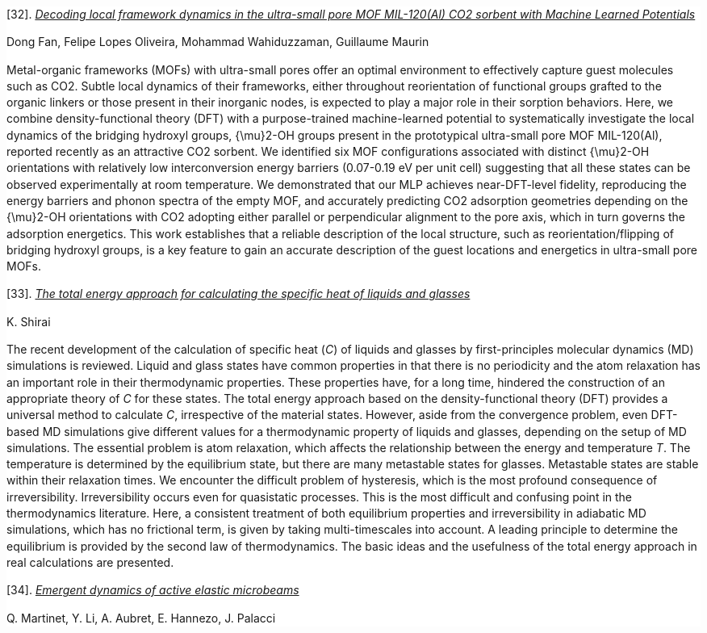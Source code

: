 [32]. [*Decoding local framework dynamics in the ultra-small pore MOF MIL-120(Al) CO2 sorbent with Machine Learned Potentials*](https://arxiv.org/abs/2508.20608 "Decoding local framework dynamics in the ultra-small pore MOF MIL-120(Al) CO2 sorbent with Machine Learned Potentials")

Dong Fan, Felipe Lopes Oliveira, Mohammad Wahiduzzaman, Guillaume Maurin

Metal-organic frameworks (MOFs) with ultra-small pores offer an optimal environment to effectively capture guest molecules such as CO2. Subtle local dynamics of their frameworks, either throughout reorientation of functional groups grafted to the organic linkers or those present in their inorganic nodes, is expected to play a major role in their sorption behaviors. Here, we combine density-functional theory (DFT) with a purpose-trained machine-learned potential to systematically investigate the local dynamics of the bridging hydroxyl groups, {\mu}2-OH groups present in the prototypical ultra-small pore MOF MIL-120(Al), reported recently as an attractive CO2 sorbent. We identified six MOF configurations associated with distinct {\mu}2-OH orientations with relatively low interconversion energy barriers (0.07-0.19 eV per unit cell) suggesting that all these states can be observed experimentally at room temperature. We demonstrated that our MLP achieves near-DFT-level fidelity, reproducing the energy barriers and phonon spectra of the empty MOF, and accurately predicting CO2 adsorption geometries depending on the {\mu}2-OH orientations with CO2 adopting either parallel or perpendicular alignment to the pore axis, which in turn governs the adsorption energetics. This work establishes that a reliable description of the local structure, such as reorientation/flipping of bridging hydroxyl groups, is a key feature to gain an accurate description of the guest locations and energetics in ultra-small pore MOFs.

[33]. [*The total energy approach for calculating the specific heat of liquids and glasses*](https://arxiv.org/abs/2508.20630 "The total energy approach for calculating the specific heat of liquids and glasses")

K. Shirai

The recent development of the calculation of specific heat ($C$) of liquids and glasses by first-principles molecular dynamics (MD) simulations is reviewed. Liquid and glass states have common properties in that there is no periodicity and the atom relaxation has an important role in their thermodynamic properties. These properties have, for a long time, hindered the construction of an appropriate theory of $C$ for these states. The total energy approach based on the density-functional theory (DFT) provides a universal method to calculate $C$, irrespective of the material states. However, aside from the convergence problem, even DFT-based MD simulations give different values for a thermodynamic property of liquids and glasses, depending on the setup of MD simulations. The essential problem is atom relaxation, which affects the relationship between the energy and temperature $T$. The temperature is determined by the equilibrium state, but there are many metastable states for glasses. Metastable states are stable within their relaxation times. We encounter the difficult problem of hysteresis, which is the most profound consequence of irreversibility. Irreversibility occurs even for quasistatic processes. This is the most difficult and confusing point in the thermodynamics literature. Here, a consistent treatment of both equilibrium properties and irreversibility in adiabatic MD simulations, which has no frictional term, is given by taking multi-timescales into account. A leading principle to determine the equilibrium is provided by the second law of thermodynamics. The basic ideas and the usefulness of the total energy approach in real calculations are presented.

[34]. [*Emergent dynamics of active elastic microbeams*](https://arxiv.org/abs/2508.20642 "Emergent dynamics of active elastic microbeams")

Q. Martinet, Y. Li, A. Aubret, E. Hannezo, J. Palacci
